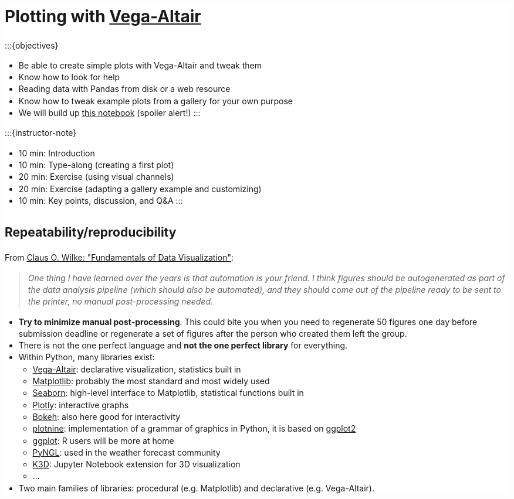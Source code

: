 # Plotting with [Vega-Altair](https://altair-viz.github.io/)

:::{objectives}
- Be able to create simple plots with Vega-Altair and tweak them
- Know how to look for help
- Reading data with Pandas from disk or a web resource
- Know how to tweak example plots from a gallery for your own purpose
- We will build up
  [this notebook](https://nbviewer.org/github/AaltoSciComp/python-for-scicomp/blob/master/resources/notebooks/plotting.ipynb)
  (spoiler alert!)
:::

:::{instructor-note}
- 10 min: Introduction
- 10 min: Type-along (creating a first plot)
- 20 min: Exercise (using visual channels)
- 20 min: Exercise (adapting a gallery example and customizing)
- 10 min: Key points, discussion, and Q&A
:::


## Repeatability/reproducibility

From [Claus O. Wilke: "Fundamentals of Data Visualization"](https://clauswilke.com/dataviz/):

> *One thing I have learned over the years is that automation is your friend. I
> think figures should be autogenerated as part of the data analysis pipeline
> (which should also be automated), and they should come out of the pipeline
> ready to be sent to the printer, no manual post-processing needed.*

- **Try to minimize manual post-processing**. This could bite you when you need to regenerate 50
  figures one day before submission deadline or regenerate a set of figures
  after the person who created them left the group.
- There is not the one perfect language and **not the one perfect library** for everything.
- Within Python, many libraries exist:
  - [Vega-Altair](https://altair-viz.github.io/gallery/index.html):
    declarative visualization, statistics built in
  - [Matplotlib](https://matplotlib.org/stable/gallery/index.html):
    probably the most standard and most widely used
  - [Seaborn](https://seaborn.pydata.org/examples/index.html):
    high-level interface to Matplotlib, statistical functions built in
  - [Plotly](https://plotly.com/python/):
    interactive graphs
  - [Bokeh](https://demo.bokeh.org/):
    also here good for interactivity
  - [plotnine](https://plotnine.readthedocs.io/):
    implementation of a grammar of graphics in Python, it is based on [ggplot2](https://ggplot2.tidyverse.org/)
  - [ggplot](https://yhat.github.io/ggpy/):
    R users will be more at home
  - [PyNGL](https://www.pyngl.ucar.edu/Examples/gallery.shtml):
    used in the weather forecast community
  - [K3D](https://k3d-jupyter.org/gallery/index.html):
    Jupyter Notebook extension for 3D visualization
  - ...
- Two main families of libraries: procedural (e.g. Matplotlib) and declarative (e.g. Vega-Altair).
